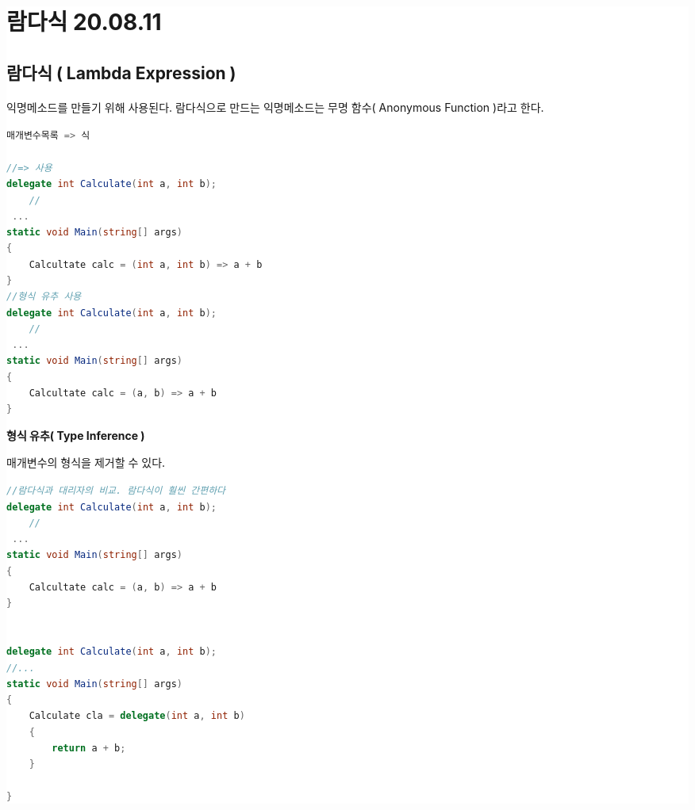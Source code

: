 # 람다식												  	20.08.11

## 람다식 ( Lambda Expression )

익명메소드를 만들기 위해 사용된다. 람다식으로 만드는 익명메소드는 무명 함수( Anonymous Function )라고 한다.

```c#
매개변수목록 => 식
    
//=> 사용   
delegate int Calculate(int a, int b);
    //
 ...
static void Main(string[] args)
{
    Calcultate calc = (int a, int b) => a + b
}
//형식 유추 사용 
delegate int Calculate(int a, int b);
    //
 ...
static void Main(string[] args)
{
    Calcultate calc = (a, b) => a + b
}
```

**형식 유추( Type Inference )**

매개변수의 형식을 제거할 수 있다.

```C#
//람다식과 대리자의 비교. 람다식이 훨씬 간편하다
delegate int Calculate(int a, int b);
    //
 ...
static void Main(string[] args)
{
    Calcultate calc = (a, b) => a + b
}


delegate int Calculate(int a, int b);
//...
static void Main(string[] args)
{
    Calculate cla = delegate(int a, int b)
    {
        return a + b;
    }
    
}
```
